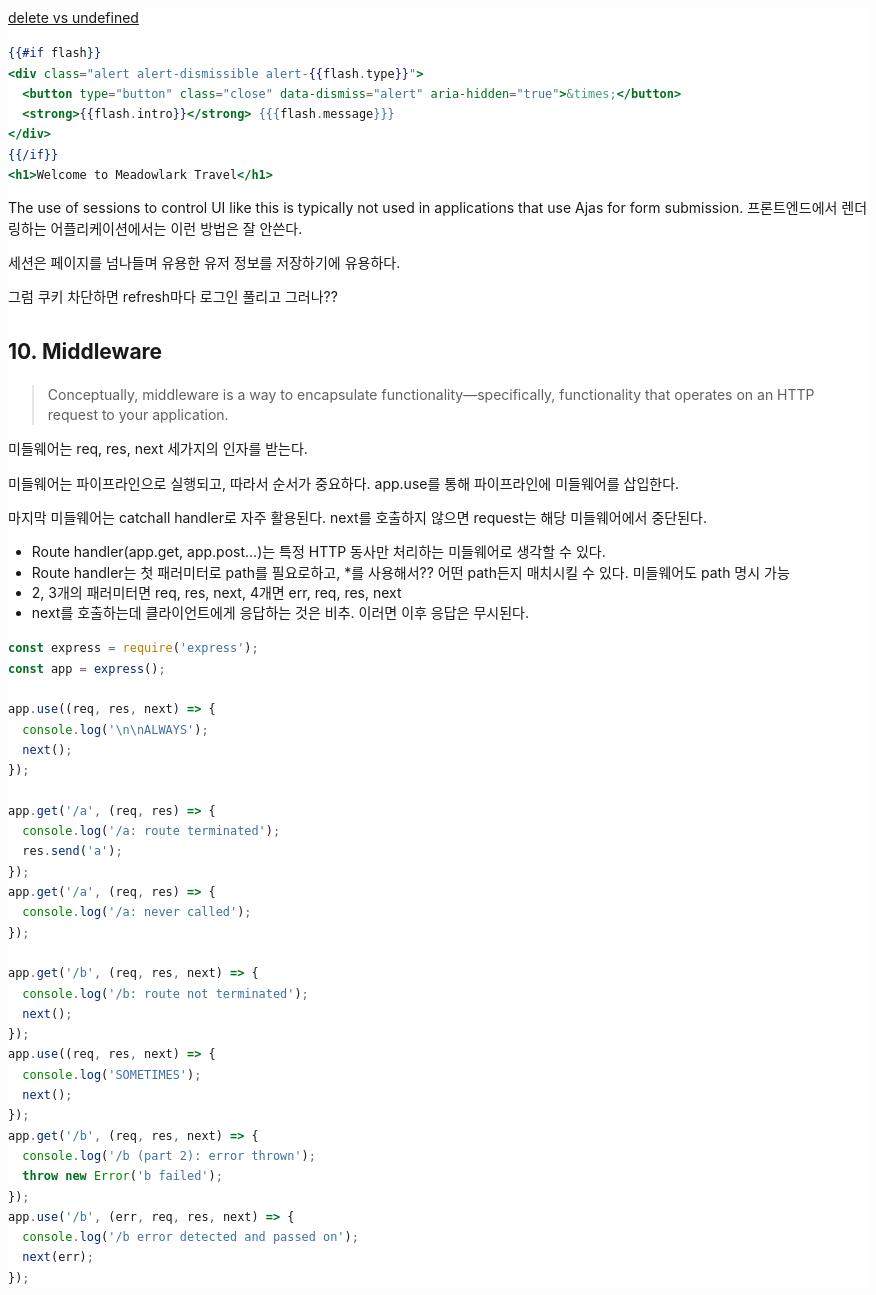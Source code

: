 [delete vs undefined](https://stackoverflow.com/questions/14967535/delete-a-x-vs-a-x-undefined)

```handlebars
{{#if flash}}
<div class="alert alert-dismissible alert-{{flash.type}}">
  <button type="button" class="close" data-dismiss="alert" aria-hidden="true">&times;</button>
  <strong>{{flash.intro}}</strong> {{{flash.message}}}
</div>
{{/if}}
<h1>Welcome to Meadowlark Travel</h1>
```

The use of sessions to control UI like this is typically not used in applications that use Ajas for form submission. 프론트엔드에서 렌더링하는 어플리케이션에서는 이런 방법은 잘 안쓴다.

세션은 페이지를 넘나들며 유용한 유저 정보를 저장하기에 유용하다.

그럼 쿠키 차단하면 refresh마다 로그인 풀리고 그러나??

## 10. Middleware

> Conceptually, middleware is a way to encapsulate functionality—specifically, functionality that operates on an HTTP request to your application.

미들웨어는 req, res, next 세가지의 인자를 받는다.

미들웨어는 파이프라인으로 실행되고, 따라서 순서가 중요하다. app.use를 통해 파이프라인에 미들웨어를 삽입한다.

마지막 미들웨어는 catchall handler로 자주 활용된다. next를 호출하지 않으면 request는 해당 미들웨어에서 중단된다.

- Route handler(app.get, app.post...)는 특정 HTTP 동사만 처리하는 미들웨어로 생각할 수 있다.
- Route handler는 첫 패러미터로 path를 필요로하고, \*를 사용해서?? 어떤 path든지 매치시킬 수 있다. 미들웨어도 path 명시 가능
- 2, 3개의 패러미터면 req, res, next, 4개면 err, req, res, next
- next를 호출하는데 클라이언트에게 응답하는 것은 비추. 이러면 이후 응답은 무시된다.

```js
const express = require('express');
const app = express();

app.use((req, res, next) => {
  console.log('\n\nALWAYS');
  next();
});

app.get('/a', (req, res) => {
  console.log('/a: route terminated');
  res.send('a');
});
app.get('/a', (req, res) => {
  console.log('/a: never called');
});

app.get('/b', (req, res, next) => {
  console.log('/b: route not terminated');
  next();
});
app.use((req, res, next) => {
  console.log('SOMETIMES');
  next();
});
app.get('/b', (req, res, next) => {
  console.log('/b (part 2): error thrown');
  throw new Error('b failed');
});
app.use('/b', (err, req, res, next) => {
  console.log('/b error detected and passed on');
  next(err);
});
```